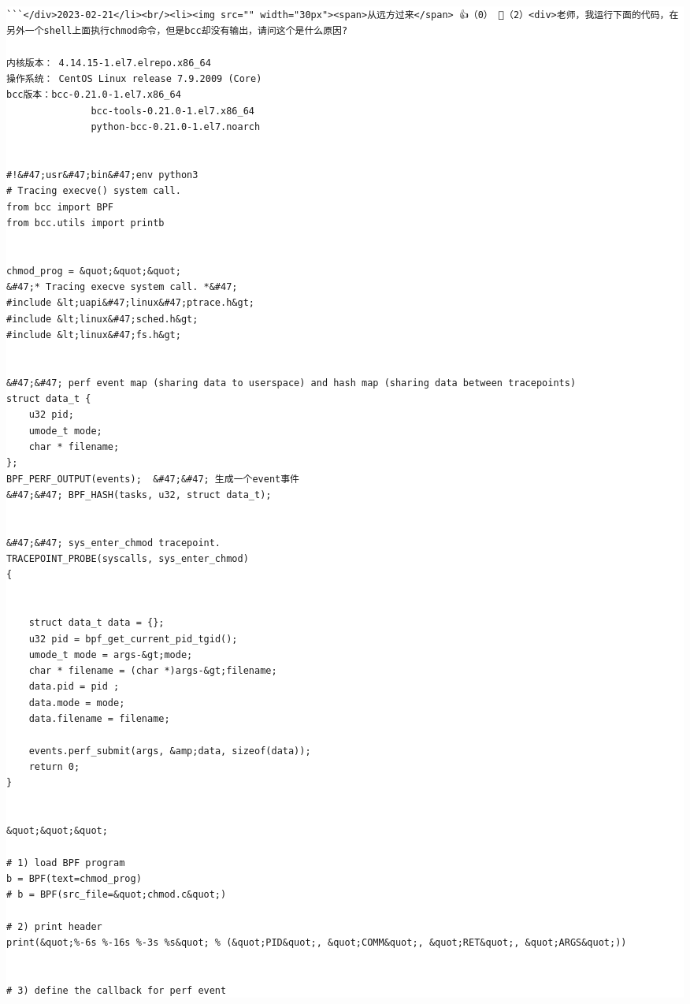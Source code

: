 ```
```</div>2023-02-21</li><br/><li><img src="" width="30px"><span>从远方过来</span> 👍（0） 💬（2）<div>老师，我运行下面的代码，在另外一个shell上面执行chmod命令，但是bcc却没有输出，请问这个是什么原因?

内核版本： 4.14.15-1.el7.elrepo.x86_64
操作系统： CentOS Linux release 7.9.2009 (Core)
bcc版本：bcc-0.21.0-1.el7.x86_64
               bcc-tools-0.21.0-1.el7.x86_64
               python-bcc-0.21.0-1.el7.noarch


#!&#47;usr&#47;bin&#47;env python3
# Tracing execve() system call.
from bcc import BPF
from bcc.utils import printb


chmod_prog = &quot;&quot;&quot;
&#47;* Tracing execve system call. *&#47;
#include &lt;uapi&#47;linux&#47;ptrace.h&gt;
#include &lt;linux&#47;sched.h&gt;
#include &lt;linux&#47;fs.h&gt;


&#47;&#47; perf event map (sharing data to userspace) and hash map (sharing data between tracepoints)
struct data_t {
	u32 pid;
	umode_t mode;
	char * filename;
};
BPF_PERF_OUTPUT(events);  &#47;&#47; 生成一个event事件
&#47;&#47; BPF_HASH(tasks, u32, struct data_t);


&#47;&#47; sys_enter_chmod tracepoint.
TRACEPOINT_PROBE(syscalls, sys_enter_chmod)
{


	struct data_t data = {};
	u32 pid = bpf_get_current_pid_tgid();
	umode_t mode = args-&gt;mode;
	char * filename = (char *)args-&gt;filename;
	data.pid = pid ;
	data.mode = mode; 
	data.filename = filename;

	events.perf_submit(args, &amp;data, sizeof(data)); 
	return 0;
}


&quot;&quot;&quot;

# 1) load BPF program
b = BPF(text=chmod_prog)
# b = BPF(src_file=&quot;chmod.c&quot;)

# 2) print header
print(&quot;%-6s %-16s %-3s %s&quot; % (&quot;PID&quot;, &quot;COMM&quot;, &quot;RET&quot;, &quot;ARGS&quot;))


# 3) define the callback for perf event
```